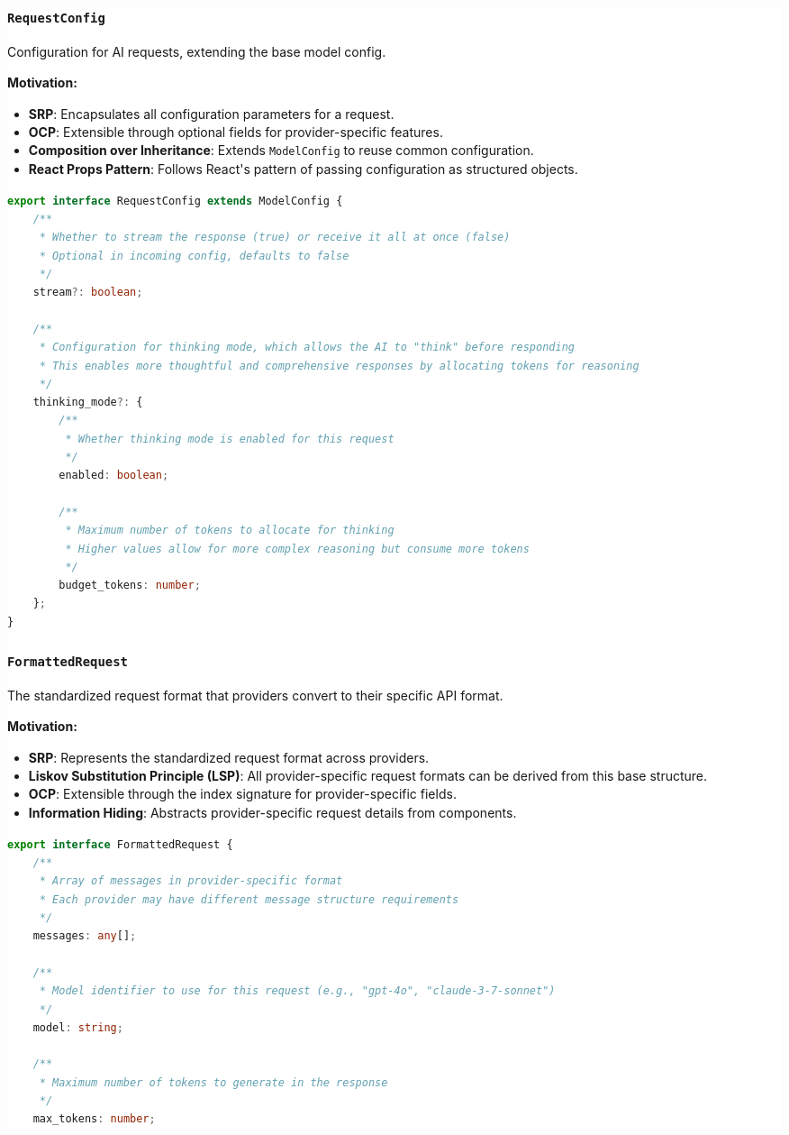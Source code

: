 ### `RequestConfig`

Configuration for AI requests, extending the base model config.

**Motivation:**
- **SRP**: Encapsulates all configuration parameters for a request.
- **OCP**: Extensible through optional fields for provider-specific features.
- **Composition over Inheritance**: Extends `ModelConfig` to reuse common configuration.
- **React Props Pattern**: Follows React's pattern of passing configuration as structured objects.

```typescript
export interface RequestConfig extends ModelConfig {
    /**
     * Whether to stream the response (true) or receive it all at once (false)
     * Optional in incoming config, defaults to false
     */
    stream?: boolean;

    /**
     * Configuration for thinking mode, which allows the AI to "think" before responding
     * This enables more thoughtful and comprehensive responses by allocating tokens for reasoning
     */
    thinking_mode?: {
        /**
         * Whether thinking mode is enabled for this request
         */
        enabled: boolean;

        /**
         * Maximum number of tokens to allocate for thinking
         * Higher values allow for more complex reasoning but consume more tokens
         */
        budget_tokens: number;
    };
}
```

### `FormattedRequest`

The standardized request format that providers convert to their specific API format.

**Motivation:**
- **SRP**: Represents the standardized request format across providers.
- **Liskov Substitution Principle (LSP)**: All provider-specific request formats can be derived from this base structure.
- **OCP**: Extensible through the index signature for provider-specific fields.
- **Information Hiding**: Abstracts provider-specific request details from components.

```typescript
export interface FormattedRequest {
    /**
     * Array of messages in provider-specific format
     * Each provider may have different message structure requirements
     */
    messages: any[];

    /**
     * Model identifier to use for this request (e.g., "gpt-4o", "claude-3-7-sonnet")
     */
    model: string;

    /**
     * Maximum number of tokens to generate in the response
     */
    max_tokens: number;

```